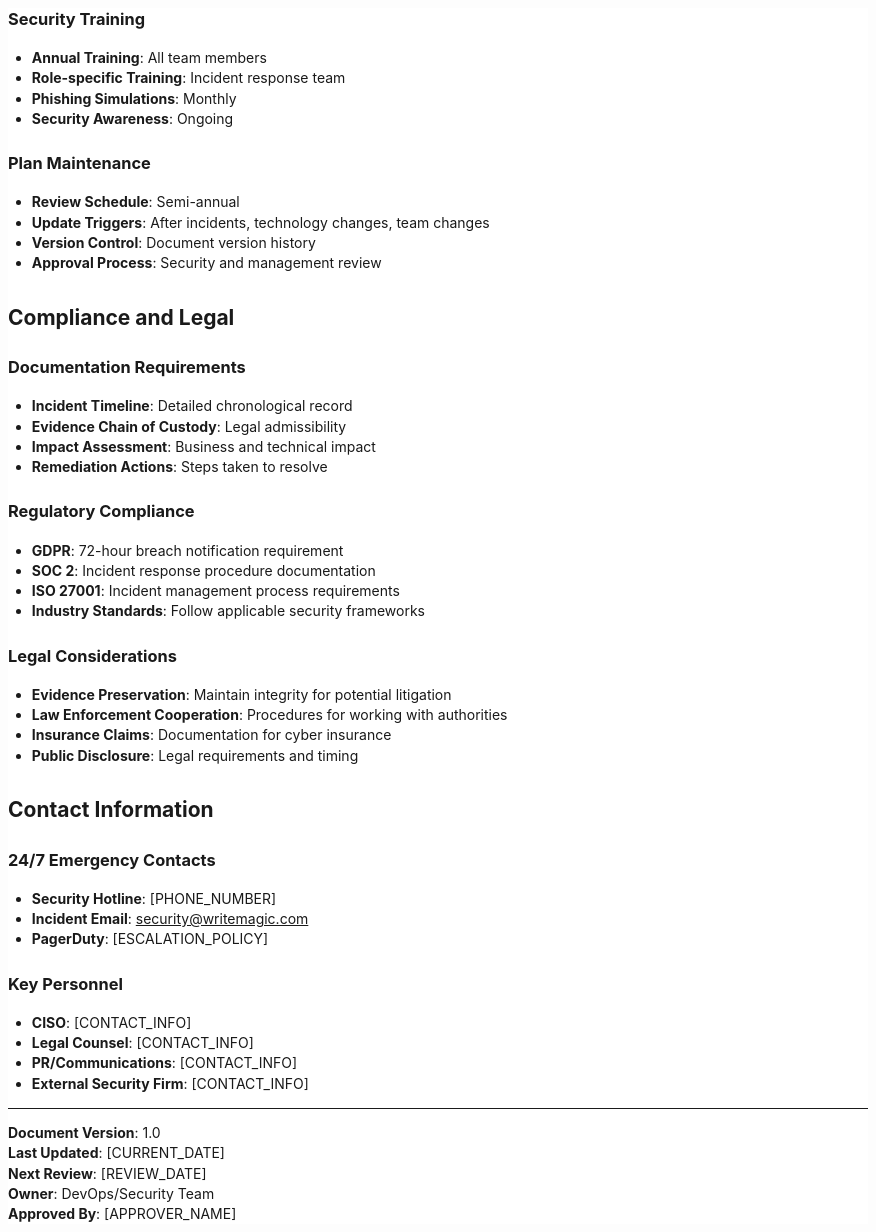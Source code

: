 ### Security Training
- **Annual Training**: All team members
- **Role-specific Training**: Incident response team
- **Phishing Simulations**: Monthly
- **Security Awareness**: Ongoing

### Plan Maintenance
- **Review Schedule**: Semi-annual
- **Update Triggers**: After incidents, technology changes, team changes
- **Version Control**: Document version history
- **Approval Process**: Security and management review

## Compliance and Legal

### Documentation Requirements
- **Incident Timeline**: Detailed chronological record
- **Evidence Chain of Custody**: Legal admissibility
- **Impact Assessment**: Business and technical impact
- **Remediation Actions**: Steps taken to resolve

### Regulatory Compliance
- **GDPR**: 72-hour breach notification requirement
- **SOC 2**: Incident response procedure documentation
- **ISO 27001**: Incident management process requirements
- **Industry Standards**: Follow applicable security frameworks

### Legal Considerations
- **Evidence Preservation**: Maintain integrity for potential litigation
- **Law Enforcement Cooperation**: Procedures for working with authorities
- **Insurance Claims**: Documentation for cyber insurance
- **Public Disclosure**: Legal requirements and timing

## Contact Information

### 24/7 Emergency Contacts
- **Security Hotline**: [PHONE_NUMBER]
- **Incident Email**: security@writemagic.com
- **PagerDuty**: [ESCALATION_POLICY]

### Key Personnel
- **CISO**: [CONTACT_INFO]
- **Legal Counsel**: [CONTACT_INFO]
- **PR/Communications**: [CONTACT_INFO]
- **External Security Firm**: [CONTACT_INFO]

---

**Document Version**: 1.0  
**Last Updated**: [CURRENT_DATE]  
**Next Review**: [REVIEW_DATE]  
**Owner**: DevOps/Security Team  
**Approved By**: [APPROVER_NAME]